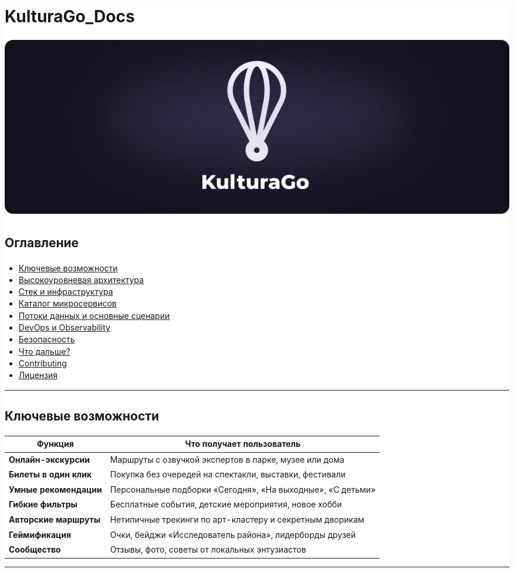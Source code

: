 # KulturaGo_Docs

![intro](src/git-prev-png.png)

## Оглавление

- [Ключевые возможности](#ключевые-возможности)
- [Высокоуровневая архитектура](#высокоуровневая-архитектура)
- [Стек и инфраструктура](#стек-и-инфраструктура)
- [Каталог микросервисов](#каталог-микросервисов)
- [Потоки данных и основные сценарии](#потоки-данных-и-основные-сценарии)
- [DevOps и Observability](#devops-и-observability)
- [Безопасность](#безопасность)
- [Что дальше?](#Что-дальше?)
- [Contributing](#contributing)
- [Лицензия](#лицензия)

---

## Ключевые возможности

| Функция                | Что получает пользователь                                  |
|------------------------|------------------------------------------------------------|
| **Онлайн-экскурсии**   | Маршруты с озвучкой экспертов в парке, музее или дома      |
| **Билеты в один клик** | Покупка без очередей на спектакли, выставки, фестивали     |
| **Умные рекомендации** | Персональные подборки «Сегодня», «На выходные», «С детьми» |
| **Гибкие фильтры**     | Бесплатные события, детские мероприятия, новое хобби       |
| **Авторские маршруты** | Нетипичные трекинги по арт-кластеру и секретным дворикам   |
| **Геймификация**       | Очки, бейджи «Исследователь района», лидерборды друзей     |
| **Сообщество**         | Отзывы, фото, советы от локальных энтузиастов              |

---